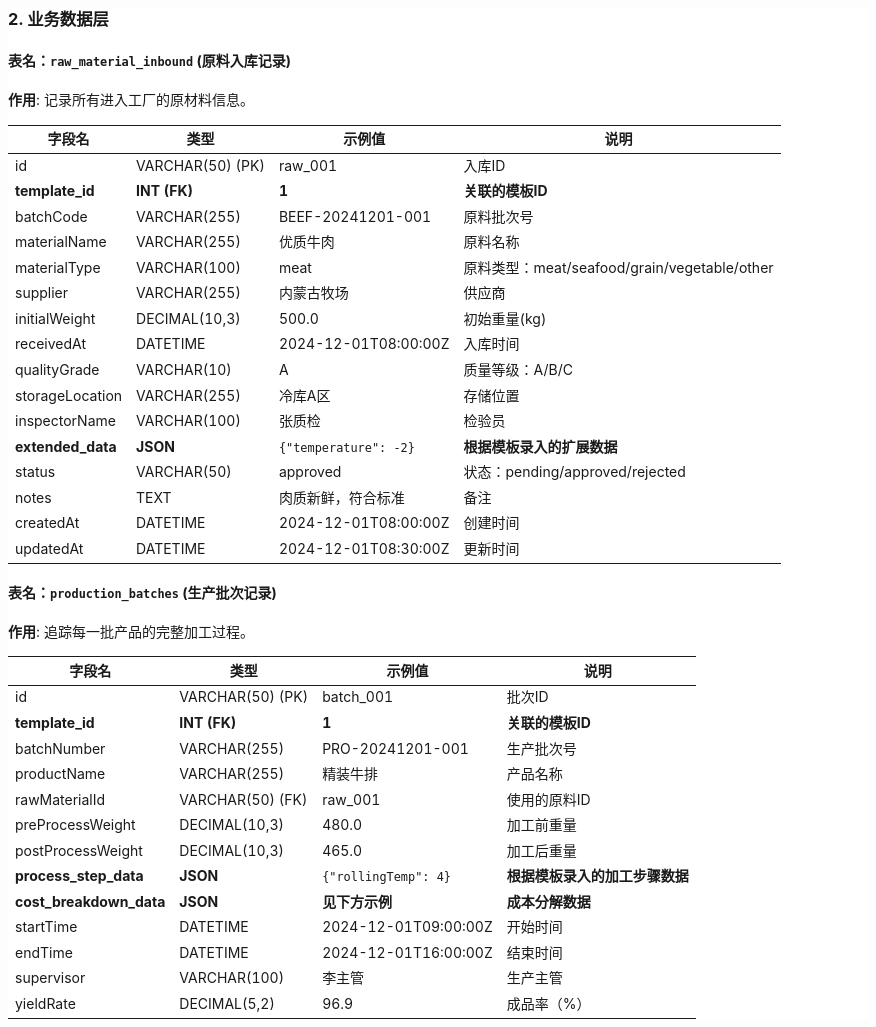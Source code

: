 
### 2. 业务数据层

#### **表名：`raw_material_inbound` (原料入库记录)**
**作用**: 记录所有进入工厂的原材料信息。

| 字段名 | 类型 | 示例值 | 说明 |
|--------|------|--------|------|
| id | VARCHAR(50) (PK) | raw_001 | 入库ID |
| **template_id** | **INT (FK)** | **1** | **关联的模板ID** |
| batchCode | VARCHAR(255) | BEEF-20241201-001 | 原料批次号 |
| materialName | VARCHAR(255) | 优质牛肉 | 原料名称 |
| materialType | VARCHAR(100) | meat | 原料类型：meat/seafood/grain/vegetable/other |
| supplier | VARCHAR(255) | 内蒙古牧场 | 供应商 |
| initialWeight | DECIMAL(10,3) | 500.0 | 初始重量(kg) |
| receivedAt | DATETIME | 2024-12-01T08:00:00Z | 入库时间 |
| qualityGrade | VARCHAR(10) | A | 质量等级：A/B/C |
| storageLocation | VARCHAR(255) | 冷库A区 | 存储位置 |
| inspectorName | VARCHAR(100) | 张质检 | 检验员 |
| **extended_data** | **JSON** | `{"temperature": -2}` | **根据模板录入的扩展数据** |
| status | VARCHAR(50) | approved | 状态：pending/approved/rejected |
| notes | TEXT | 肉质新鲜，符合标准 | 备注 |
| createdAt | DATETIME | 2024-12-01T08:00:00Z | 创建时间 |
| updatedAt | DATETIME | 2024-12-01T08:30:00Z | 更新时间 |

#### **表名：`production_batches` (生产批次记录)**
**作用**: 追踪每一批产品的完整加工过程。

| 字段名 | 类型 | 示例值 | 说明 |
|--------|------|--------|------|
| id | VARCHAR(50) (PK) | batch_001 | 批次ID |
| **template_id** | **INT (FK)** | **1** | **关联的模板ID** |
| batchNumber | VARCHAR(255) | PRO-20241201-001 | 生产批次号 |
| productName | VARCHAR(255) | 精装牛排 | 产品名称 |
| rawMaterialId | VARCHAR(50) (FK) | raw_001 | 使用的原料ID |
| preProcessWeight | DECIMAL(10,3) | 480.0 | 加工前重量 |
| postProcessWeight| DECIMAL(10,3) | 465.0 | 加工后重量 |
| **process_step_data**| **JSON** | `{"rollingTemp": 4}` | **根据模板录入的加工步骤数据** |
| **cost_breakdown_data** | **JSON** | **见下方示例** | **成本分解数据** |
| startTime | DATETIME | 2024-12-01T09:00:00Z | 开始时间 |
| endTime | DATETIME | 2024-12-01T16:00:00Z | 结束时间 |
| supervisor | VARCHAR(100) | 李主管 | 生产主管 |
| yieldRate | DECIMAL(5,2) | 96.9 | 成品率（%） |